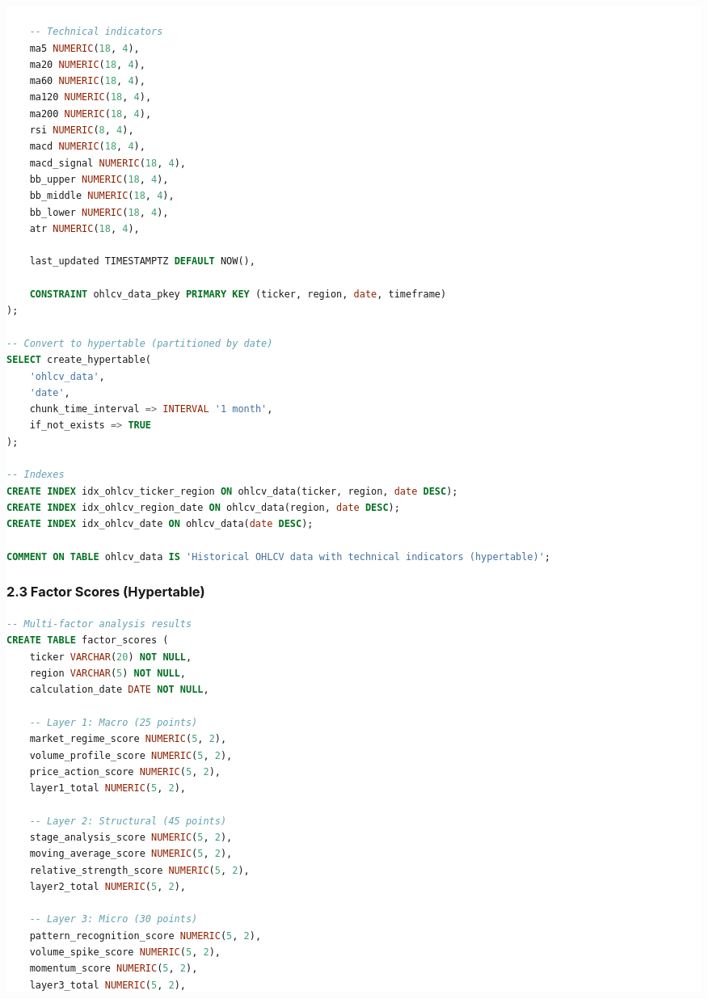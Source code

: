 ```sql

    -- Technical indicators
    ma5 NUMERIC(18, 4),
    ma20 NUMERIC(18, 4),
    ma60 NUMERIC(18, 4),
    ma120 NUMERIC(18, 4),
    ma200 NUMERIC(18, 4),
    rsi NUMERIC(8, 4),
    macd NUMERIC(18, 4),
    macd_signal NUMERIC(18, 4),
    bb_upper NUMERIC(18, 4),
    bb_middle NUMERIC(18, 4),
    bb_lower NUMERIC(18, 4),
    atr NUMERIC(18, 4),

    last_updated TIMESTAMPTZ DEFAULT NOW(),

    CONSTRAINT ohlcv_data_pkey PRIMARY KEY (ticker, region, date, timeframe)
);

-- Convert to hypertable (partitioned by date)
SELECT create_hypertable(
    'ohlcv_data',
    'date',
    chunk_time_interval => INTERVAL '1 month',
    if_not_exists => TRUE
);

-- Indexes
CREATE INDEX idx_ohlcv_ticker_region ON ohlcv_data(ticker, region, date DESC);
CREATE INDEX idx_ohlcv_region_date ON ohlcv_data(region, date DESC);
CREATE INDEX idx_ohlcv_date ON ohlcv_data(date DESC);

COMMENT ON TABLE ohlcv_data IS 'Historical OHLCV data with technical indicators (hypertable)';
```

### 2.3 Factor Scores (Hypertable)

```sql
-- Multi-factor analysis results
CREATE TABLE factor_scores (
    ticker VARCHAR(20) NOT NULL,
    region VARCHAR(5) NOT NULL,
    calculation_date DATE NOT NULL,

    -- Layer 1: Macro (25 points)
    market_regime_score NUMERIC(5, 2),
    volume_profile_score NUMERIC(5, 2),
    price_action_score NUMERIC(5, 2),
    layer1_total NUMERIC(5, 2),

    -- Layer 2: Structural (45 points)
    stage_analysis_score NUMERIC(5, 2),
    moving_average_score NUMERIC(5, 2),
    relative_strength_score NUMERIC(5, 2),
    layer2_total NUMERIC(5, 2),

    -- Layer 3: Micro (30 points)
    pattern_recognition_score NUMERIC(5, 2),
    volume_spike_score NUMERIC(5, 2),
    momentum_score NUMERIC(5, 2),
    layer3_total NUMERIC(5, 2),

```